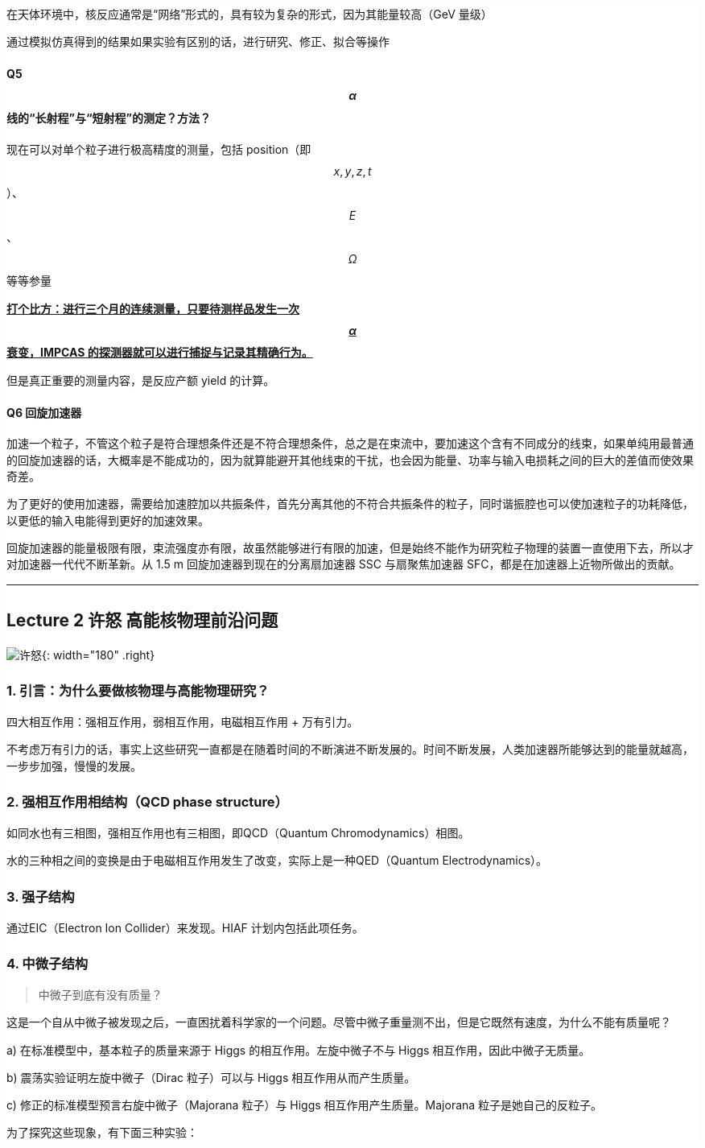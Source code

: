 在天体环境中，核反应通常是“网络”形式的，具有较为复杂的形式，因为其能量较高（GeV 量级）

通过模拟仿真得到的结果如果实验有区别的话，进行研究、修正、拟合等操作

#### Q5 $$ \alpha $$ 线的“长射程”与“短射程”的测定？方法？

现在可以对单个粒子进行极高精度的测量，包括 position（即 $$ x,y,z,t $$ ）、$$ E $$、$$ \Omega $$ 等等参量

**<u>打个比方：进行三个月的连续测量，只要待测样品发生一次 $$ \alpha $$ ​​​衰变，IMPCAS 的探测器就可以进行捕捉与记录其精确行为。</u>**

但是真正重要的测量内容，是反应产额 yield 的计算。

#### Q6 回旋加速器

加速一个粒子，不管这个粒子是符合理想条件还是不符合理想条件，总之是在束流中，要加速这个含有不同成分的线束，如果单纯用最普通的回旋加速器的话，大概率是不能成功的，因为就算能避开其他线束的干扰，也会因为能量、功率与输入电损耗之间的巨大的差值而使效果奇差。

为了更好的使用加速器，需要给加速腔加以共振条件，首先分离其他的不符合共振条件的粒子，同时谐振腔也可以使加速粒子的功耗降低，以更低的输入电能得到更好的加速效果。

回旋加速器的能量极限有限，束流强度亦有限，故虽然能够进行有限的加速，但是始终不能作为研究粒子物理的装置一直使用下去，所以才对加速器一代代不断革新。从 1.5 m 回旋加速器到现在的分离扇加速器 SSC 与扇聚焦加速器 SFC，都是在加速器上近物所做出的贡献。

---

## Lecture 2  许怒 高能核物理前沿问题

![许怒](https://z3.ax1x.com/2021/09/03/hcNFgO.jpg){: width="180" .right}

### 1. 引言：为什么要做核物理与高能物理研究？

四大相互作用：强相互作用，弱相互作用，电磁相互作用 + 万有引力。

不考虑万有引力的话，事实上这些研究一直都是在随着时间的不断演进不断发展的。时间不断发展，人类加速器所能够达到的能量就越高，一步步加强，慢慢的发展。

### 2. 强相互作用相结构（QCD phase structure）

如同水也有三相图，强相互作用也有三相图，即QCD（Quantum Chromodynamics）相图。

水的三种相之间的变换是由于电磁相互作用发生了改变，实际上是一种QED（Quantum Electrodynamics）。

### 3. 强子结构

通过EIC（Electron Ion Collider）来发现。HIAF 计划内包括此项任务。

### 4. 中微子结构

> 中微子到底有没有质量？

这是一个自从中微子被发现之后，一直困扰着科学家的一个问题。尽管中微子重量测不出，但是它既然有速度，为什么不能有质量呢？

a) 在标准模型中，基本粒子的质量来源于 Higgs 的相互作用。左旋中微子不与 Higgs 相互作用，因此中微子无质量。

b) 震荡实验证明左旋中微子（Dirac 粒子）可以与 Higgs 相互作用从而产生质量。

c) 修正的标准模型预言右旋中微子（Majorana 粒子）与 Higgs 相互作用产生质量。Majorana 粒子是她自己的反粒子。

为了探究这些现象，有下面三种实验：
